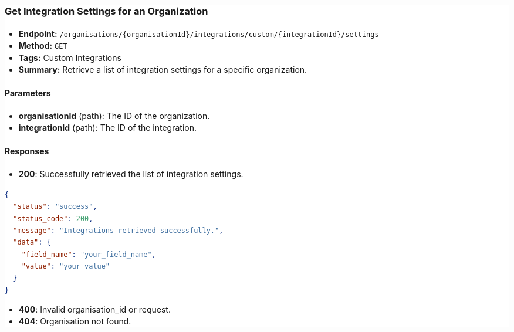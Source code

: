 
### Get Integration Settings for an Organization
- **Endpoint:** `/organisations/{organisationId}/integrations/custom/{integrationId}/settings`
- **Method:** `GET`
- **Tags:** Custom Integrations
- **Summary:** Retrieve a list of integration settings for a specific organization.

#### Parameters
- **organisationId** (path): The ID of the organization.
- **integrationId** (path): The ID of the integration.

#### Responses
- **200**: Successfully retrieved the list of integration settings.
```json
{
  "status": "success",
  "status_code": 200,
  "message": "Integrations retrieved successfully.",
  "data": {
    "field_name": "your_field_name",
    "value": "your_value"
  }
}
```
- **400**: Invalid organisation_id or request.
- **404**: Organisation not found.
